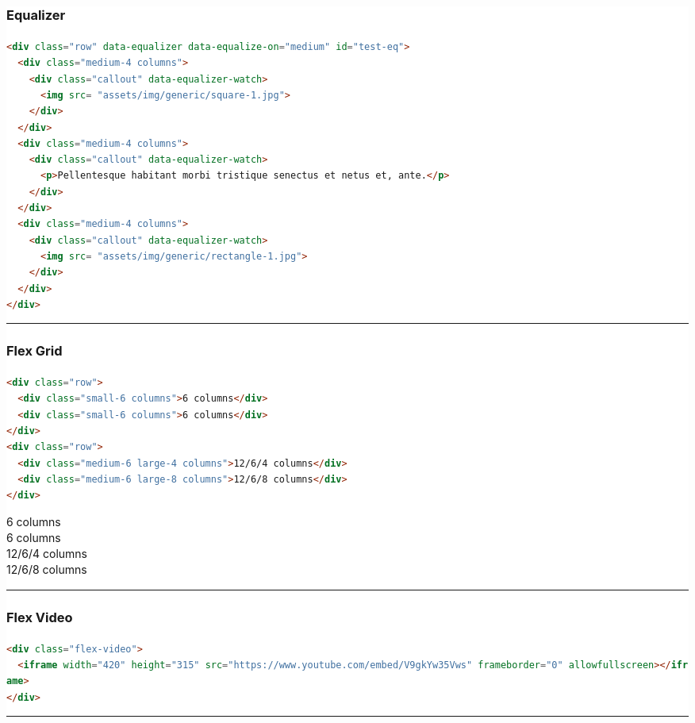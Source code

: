 
### Equalizer

```html
<div class="row" data-equalizer data-equalize-on="medium" id="test-eq">
  <div class="medium-4 columns">
    <div class="callout" data-equalizer-watch>
      <img src= "assets/img/generic/square-1.jpg">
    </div>
  </div>
  <div class="medium-4 columns">
    <div class="callout" data-equalizer-watch>
      <p>Pellentesque habitant morbi tristique senectus et netus et, ante.</p>
    </div>
  </div>
  <div class="medium-4 columns">
    <div class="callout" data-equalizer-watch>
      <img src= "assets/img/generic/rectangle-1.jpg">
    </div>
  </div>
</div>
```

---

### Flex Grid

```html
<div class="row">
  <div class="small-6 columns">6 columns</div>
  <div class="small-6 columns">6 columns</div>
</div>
<div class="row">
  <div class="medium-6 large-4 columns">12/6/4 columns</div>
  <div class="medium-6 large-8 columns">12/6/8 columns</div>
</div>
```

<div class="row display">
  <div class="small-6 columns">6 columns</div>
  <div class="small-6 columns">6 columns</div>
</div>
<div class="row display">
  <div class="medium-6 large-4 columns">12/6/4 columns</div>
  <div class="medium-6 large-8 columns">12/6/8 columns</div>
</div>

---

### Flex Video

```html
<div class="flex-video">
  <iframe width="420" height="315" src="https://www.youtube.com/embed/V9gkYw35Vws" frameborder="0" allowfullscreen></iframe>
</div>
```

---